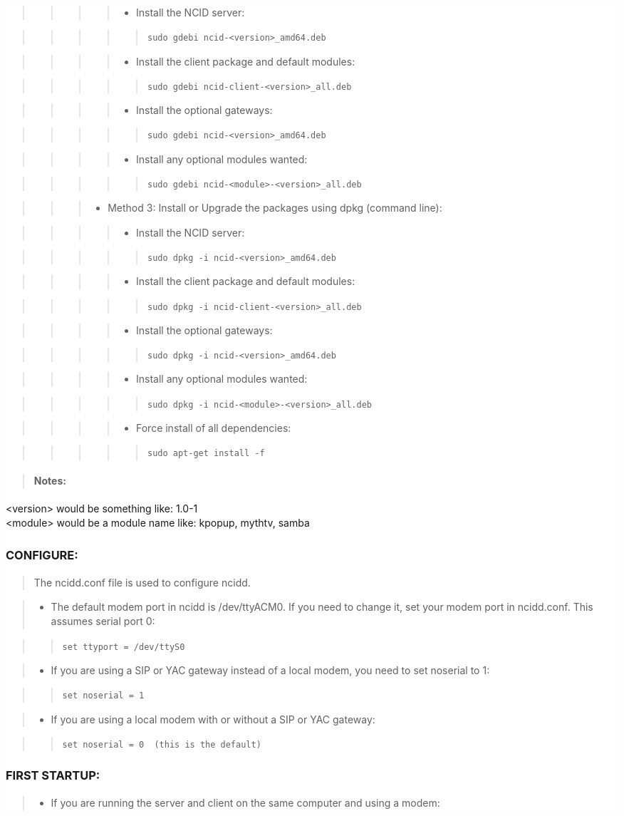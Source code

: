 >>>> - Install the NCID server:  

>>>>>     sudo gdebi ncid-<version>_amd64.deb

>>>> - Install the client package and default modules:  

>>>>>     sudo gdebi ncid-client-<version>_all.deb

>>>> - Install the optional gateways:  

>>>>>     sudo gdebi ncid-<version>_amd64.deb

>>>> - Install any optional modules wanted:  

>>>>>     sudo gdebi ncid-<module>-<version>_all.deb

>>> - Method 3: Install or Upgrade the packages using dpkg (command line):

>>>> - Install the NCID server:  

>>>>>     sudo dpkg -i ncid-<version>_amd64.deb

>>>> - Install the client package and default modules:  

>>>>>     sudo dpkg -i ncid-client-<version>_all.deb

>>>> - Install the optional gateways:  

>>>>>     sudo dpkg -i ncid-<version>_amd64.deb

>>>> - Install any optional modules wanted:  

>>>>>     sudo dpkg -i ncid-<module>-<version>_all.deb

>>>> - Force install of all dependencies:

>>>>>     sudo apt-get install -f

> #### Notes:  
   &lt;version&gt; would be something like: 1.0-1  
   &lt;module&gt; would be a module name like: kpopup, mythtv, samba

### <a name="instl_ubuntu_conf"></a>CONFIGURE:

> The ncidd.conf file is used to configure ncidd.

> - The default modem port in ncidd is /dev/ttyACM0.  If you need to change it,
    set your modem port in ncidd.conf.  This assumes serial port 0:

>>     set ttyport = /dev/ttyS0

> - If you are using a SIP or YAC gateway instead of a local modem,
    you need to set noserial to 1:  
    
>>     set noserial = 1

> - If you are using a local modem with or without a SIP or YAC gateway:  

>>     set noserial = 0  (this is the default)

### <a name="instl_ubuntu_fs"></a>FIRST STARTUP:

> - If you are running the server and client on the same computer and 
    using a modem:  
    